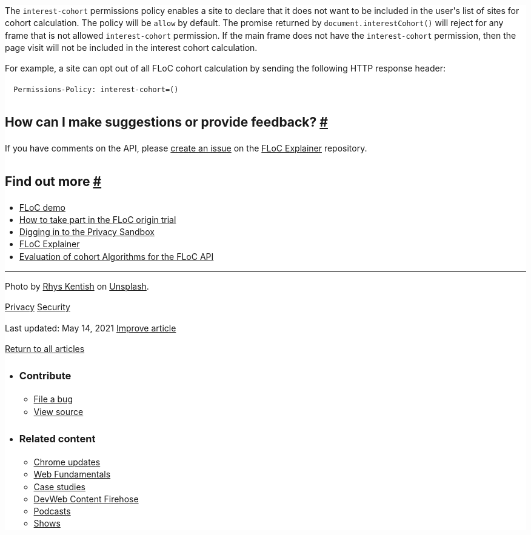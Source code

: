 The `interest-cohort` permissions policy enables a site to declare that it does not want to be included in the user's list of sites for cohort calculation. The policy will be `allow` by default. The promise returned by `document.interestCohort()` will reject for any frame that is not allowed `interest-cohort` permission. If the main frame does not have the `interest-cohort` permission, then the page visit will not be included in the interest cohort calculation.

For example, a site can opt out of all FLoC cohort calculation by sending the following HTTP response header:

      Permissions-Policy: interest-cohort=()

## How can I make suggestions or provide feedback? <a href="#how-can-i-make-suggestions-or-provide-feedback" class="w-headline-link">#</a>

If you have comments on the API, please [create an issue](https://github.com/WICG/floc/issues/new) on the [FLoC Explainer](https://github.com/WICG/floc) repository.

## Find out more <a href="#find-out-more" class="w-headline-link">#</a>

- [FLoC demo](https://floc.glitch.me)
- [How to take part in the FLoC origin trial](https://developer.chrome.com/blog/floc)
- [Digging in to the Privacy Sandbox](/digging-into-the-privacy-sandbox/)
- [FLoC Explainer](https://github.com/WICG/floc)
- [Evaluation of cohort Algorithms for the FLoC API](https://github.com/google/ads-privacy/blob/master/proposals/FLoC/README.md)

---

Photo by [Rhys Kentish](https://unsplash.com/@rhyskentish) on [Unsplash](https://unsplash.com/photos/I5AYxsxSuVA).

<a href="/tags/privacy/" class="w-chip">Privacy</a> <a href="/tags/security/" class="w-chip">Security</a>

<span class="w-mr--sm"> Last updated: May 14, 2021 </span> [Improve article](https://github.com/GoogleChrome/web.dev/blob/master/src/site/content/en/blog/floc/index.md)

<a href="/blog" class="w-article-navigation__link w-article-navigation__link--back w-article-navigation__link--single gc-analytics-event">Return to all articles</a>

- ### Contribute

  - <a href="https://github.com/GoogleChrome/web.dev/issues/new?assignees=&amp;labels=bug&amp;template=bug_report.md&amp;title=" class="w-footer__linkbox-link">File a bug</a>
  - <a href="https://github.com/googlechrome/web.dev" class="w-footer__linkbox-link">View source</a>

- ### Related content

  - <a href="https://blog.chromium.org/" class="w-footer__linkbox-link">Chrome updates</a>
  - <a href="https://developers.google.com/web/" class="w-footer__linkbox-link">Web Fundamentals</a>
  - <a href="https://developers.google.com/web/showcase/" class="w-footer__linkbox-link">Case studies</a>
  - <a href="https://devwebfeed.appspot.com/" class="w-footer__linkbox-link">DevWeb Content Firehose</a>
  - <a href="/podcasts/" class="w-footer__linkbox-link">Podcasts</a>
  - <a href="/shows/" class="w-footer__linkbox-link">Shows</a>
